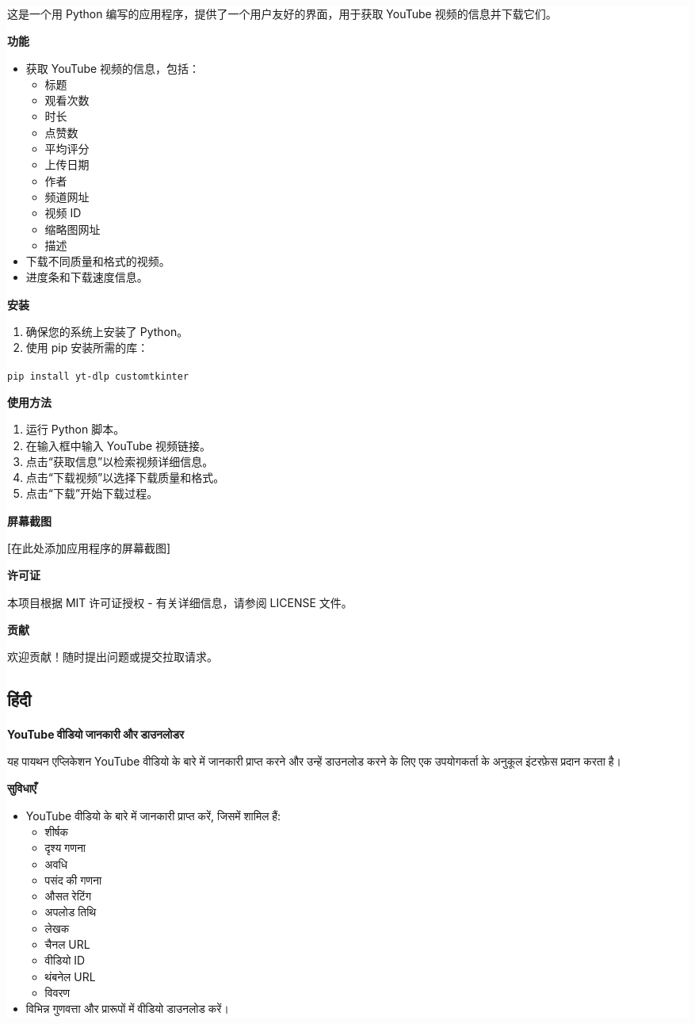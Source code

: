 这是一个用 Python 编写的应用程序，提供了一个用户友好的界面，用于获取 YouTube 视频的信息并下载它们。

**功能**

- 获取 YouTube 视频的信息，包括：
    - 标题
    - 观看次数
    - 时长
    - 点赞数
    - 平均评分
    - 上传日期
    - 作者
    - 频道网址
    - 视频 ID
    - 缩略图网址
    - 描述
- 下载不同质量和格式的视频。
- 进度条和下载速度信息。

**安装**

1. 确保您的系统上安装了 Python。
2. 使用 pip 安装所需的库：

```bash
pip install yt-dlp customtkinter
```

**使用方法**

1. 运行 Python 脚本。
2. 在输入框中输入 YouTube 视频链接。
3. 点击“获取信息”以检索视频详细信息。
4. 点击“下载视频”以选择下载质量和格式。
5. 点击“下载”开始下载过程。

**屏幕截图**

[在此处添加应用程序的屏幕截图]

**许可证**

本项目根据 MIT 许可证授权 - 有关详细信息，请参阅 LICENSE 文件。

**贡献**

欢迎贡献！随时提出问题或提交拉取请求。


## **हिंदी**

**YouTube वीडियो जानकारी और डाउनलोडर**

यह पायथन एप्लिकेशन YouTube वीडियो के बारे में जानकारी प्राप्त करने और उन्हें डाउनलोड करने के लिए एक उपयोगकर्ता के अनुकूल इंटरफ़ेस प्रदान करता है।

**सुविधाएँ**

- YouTube वीडियो के बारे में जानकारी प्राप्त करें, जिसमें शामिल हैं:
    - शीर्षक
    - दृश्य गणना
    - अवधि
    - पसंद की गणना
    - औसत रेटिंग
    - अपलोड तिथि
    - लेखक
    - चैनल URL
    - वीडियो ID
    - थंबनेल URL
    - विवरण
- विभिन्न गुणवत्ता और प्रारूपों में वीडियो डाउनलोड करें।